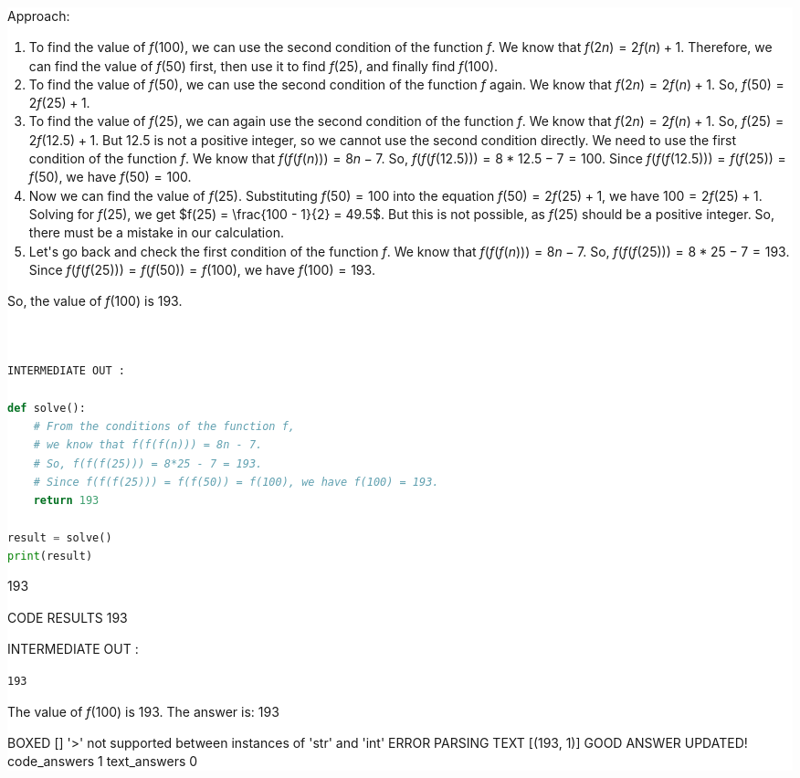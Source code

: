 Approach:



1. To find the value of $f(100)$, we can use the second condition of the function $f$. We know that $f(2n) = 2f(n) + 1$. Therefore, we can find the value of $f(50)$ first, then use it to find $f(25)$, and finally find $f(100)$.
2. To find the value of $f(50)$, we can use the second condition of the function $f$ again. We know that $f(2n) = 2f(n) + 1$. So, $f(50) = 2f(25) + 1$.
3. To find the value of $f(25)$, we can again use the second condition of the function $f$. We know that $f(2n) = 2f(n) + 1$. So, $f(25) = 2f(12.5) + 1$. But $12.5$ is not a positive integer, so we cannot use the second condition directly. We need to use the first condition of the function $f$. We know that $f(f(f(n))) = 8n - 7$. So, $f(f(f(12.5))) = 8*12.5 - 7 = 100$. Since $f(f(f(12.5))) = f(f(25)) = f(50)$, we have $f(50) = 100$.
4. Now we can find the value of $f(25)$. Substituting $f(50) = 100$ into the equation $f(50) = 2f(25) + 1$, we have $100 = 2f(25) + 1$. Solving for $f(25)$, we get $f(25) = \frac{100 - 1}{2} = 49.5$. But this is not possible, as $f(25)$ should be a positive integer. So, there must be a mistake in our calculation.
5. Let's go back and check the first condition of the function $f$. We know that $f(f(f(n))) = 8n - 7$. So, $f(f(f(25))) = 8*25 - 7 = 193$. Since $f(f(f(25))) = f(f(50)) = f(100)$, we have $f(100) = 193$.

So, the value of $f(100)$ is 193.

```python


INTERMEDIATE OUT :

def solve():
    # From the conditions of the function f,
    # we know that f(f(f(n))) = 8n - 7.
    # So, f(f(f(25))) = 8*25 - 7 = 193.
    # Since f(f(f(25))) = f(f(50)) = f(100), we have f(100) = 193.
    return 193

result = solve()
print(result)
```

193

CODE RESULTS 193

INTERMEDIATE OUT :
```output
193
```
The value of $f(100)$ is 193. The answer is: $193$

BOXED []
'>' not supported between instances of 'str' and 'int'
ERROR PARSING TEXT
[(193, 1)]
GOOD ANSWER UPDATED!
code_answers 1 text_answers 0

